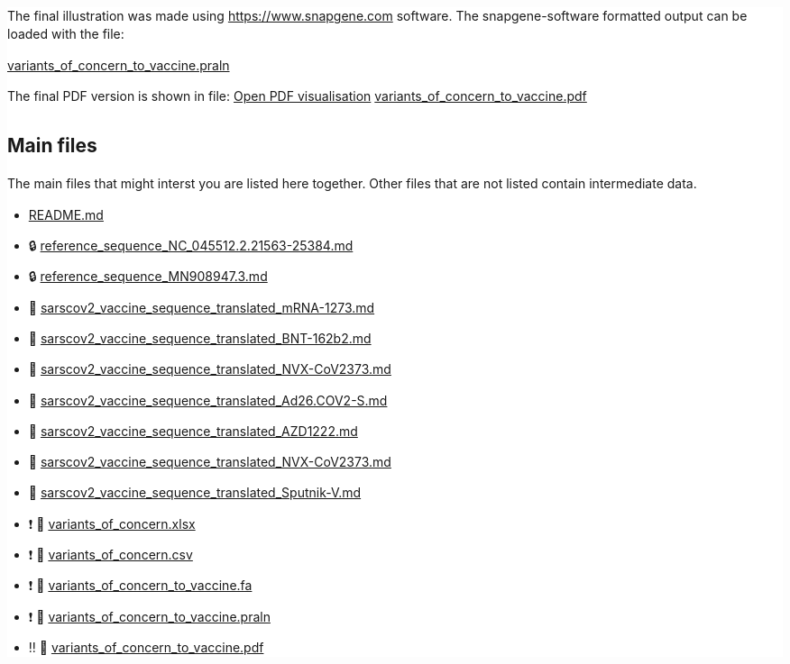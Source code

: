 The final illustration was made using <https://www.snapgene.com> software.
The snapgene-software formatted output can be loaded with the file:

[variants\_of\_concern\_to\_vaccine.praln](https://github.com/DylanLawless/variants_of_concern_to_vaccine_SARS-CoV2/blob/master/variants_of_concern_to_vaccine.praln)

The final PDF version is shown in file:
[Open PDF visualisation](https://github.com/DylanLawless/variants_of_concern_to_vaccine_SARS-CoV2/blob/master/variants_of_concern_to_vaccine.pdf)
[variants\_of\_concern\_to\_vaccine.pdf](https://github.com/DylanLawless/variants_of_concern_to_vaccine_SARS-CoV2/blob/master/variants_of_concern_to_vaccine.pdf)

## Main files

The main files that might interst you are listed here together.
Other files that are not listed contain intermediate data.

- [README.md](https://github.com/DylanLawless/variants_of_concern_to_vaccine_SARS-CoV2#readme)

- :lock: [reference\_sequence\_NC\_045512.2.21563-25384.md](https://github.com/DylanLawless/variants_of_concern_to_vaccine_SARS-CoV2/tree/master/sarscov2_reference_sequence/reference_sequence_NC_045512.2.21563-25384.md)
- :lock: [reference\_sequence\_MN908947.3.md](https://github.com/DylanLawless/variants_of_concern_to_vaccine_SARS-CoV2/tree/master/sarscov2_reference_sequence/reference_sequence_MN908947.3.md)

- :syringe: [sarscov2\_vaccine\_sequence\_translated\_mRNA-1273.md](https://github.com/DylanLawless/variants_of_concern_to_vaccine_SARS-CoV2/tree/master/sarscov2_vaccine_sequences_translated/sarscov2_vaccine_sequence_translated_mRNA-1273.md)
- :syringe: [sarscov2\_vaccine\_sequence\_translated\_BNT-162b2.md](https://github.com/DylanLawless/variants_of_concern_to_vaccine_SARS-CoV2/tree/master/sarscov2_vaccine_sequences_translated/sarscov2_vaccine_sequence_translated_BNT-162b2.md)
- :syringe: [sarscov2\_vaccine\_sequence\_translated\_NVX-CoV2373.md](https://github.com/DylanLawless/variants_of_concern_to_vaccine_SARS-CoV2/tree/master/sarscov2_vaccine_sequences_translated/sarscov2_vaccine_sequence_translated_NVX-CoV2373.md)
- :syringe: [sarscov2\_vaccine\_sequence\_translated\_Ad26.COV2-S.md](https://github.com/DylanLawless/variants_of_concern_to_vaccine_SARS-CoV2/tree/master/sarscov2_vaccine_sequences_translated/sarscov2_vaccine_sequence_translated_Ad26.COV2-S.md)
- :syringe: [sarscov2\_vaccine\_sequence\_translated\_AZD1222.md](https://github.com/DylanLawless/variants_of_concern_to_vaccine_SARS-CoV2/tree/master/sarscov2_vaccine_sequences_translated/sarscov2_vaccine_sequence_translated_AZD1222.md)
- :syringe: [sarscov2\_vaccine\_sequence\_translated\_NVX-CoV2373.md](https://github.com/DylanLawless/variants_of_concern_to_vaccine_SARS-CoV2/tree/master/sarscov2_vaccine_sequences_translated/sarscov2_vaccine_sequence_translated_NVX-CoV2373.md)
- :syringe: [sarscov2\_vaccine\_sequence\_translated\_Sputnik-V.md](https://github.com/DylanLawless/variants_of_concern_to_vaccine_SARS-CoV2/tree/master/sarscov2_vaccine_sequences_translated/sarscov2_vaccine_sequence_translated_Sputnik-V.md)

- :heavy_exclamation_mark: :open_file_folder: [variants\_of\_concern.xlsx](https://github.com/DylanLawless/variants_of_concern_to_vaccine_SARS-CoV2/blob/master/variants_of_concern.xlsx)
- :heavy_exclamation_mark: :open_file_folder: [variants\_of\_concern.csv](https://github.com/DylanLawless/variants_of_concern_to_vaccine_SARS-CoV2/blob/master/variants_of_concern.csv)
- :heavy_exclamation_mark: :page_facing_up: [variants\_of\_concern\_to\_vaccine.fa](https://github.com/DylanLawless/variants_of_concern_to_vaccine_SARS-CoV2/blob/master/variants_of_concern_to_vaccine.fa)
- :heavy_exclamation_mark: :page_facing_up: [variants\_of\_concern\_to\_vaccine.praln](https://github.com/DylanLawless/variants_of_concern_to_vaccine_SARS-CoV2/blob/master/variants_of_concern_to_vaccine.praln)
- :bangbang: :ledger: [variants\_of\_concern\_to\_vaccine.pdf](https://github.com/DylanLawless/variants_of_concern_to_vaccine_SARS-CoV2/blob/master/variants_of_concern_to_vaccine.pdf)
